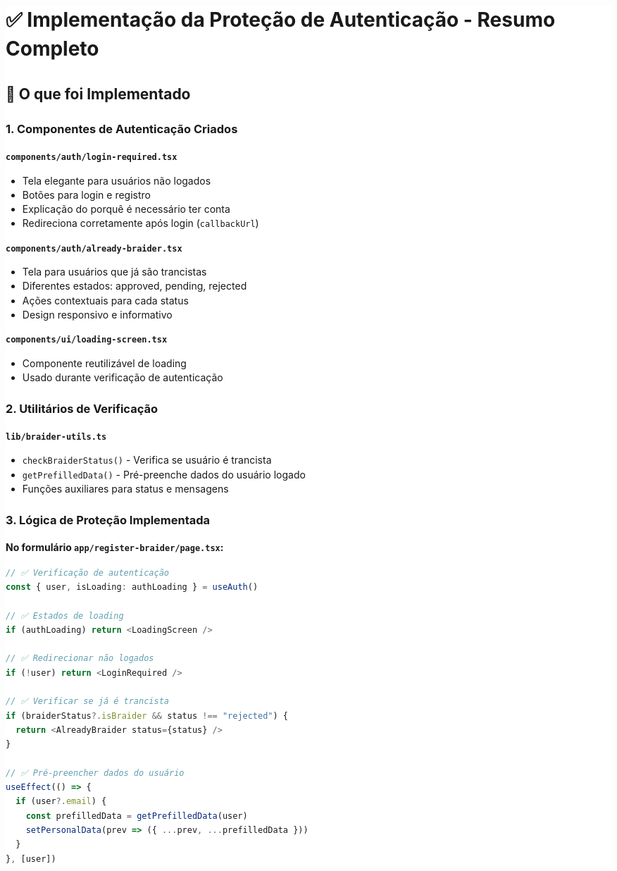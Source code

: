 # ✅ Implementação da Proteção de Autenticação - Resumo Completo

## 🎯 O que foi Implementado

### **1. Componentes de Autenticação Criados**

**`components/auth/login-required.tsx`**
- Tela elegante para usuários não logados
- Botões para login e registro
- Explicação do porquê é necessário ter conta
- Redireciona corretamente após login (`callbackUrl`)

**`components/auth/already-braider.tsx`**
- Tela para usuários que já são trancistas
- Diferentes estados: approved, pending, rejected  
- Ações contextuais para cada status
- Design responsivo e informativo

**`components/ui/loading-screen.tsx`**
- Componente reutilizável de loading
- Usado durante verificação de autenticação

### **2. Utilitários de Verificação**

**`lib/braider-utils.ts`**
- `checkBraiderStatus()` - Verifica se usuário é trancista
- `getPrefilledData()` - Pré-preenche dados do usuário logado
- Funções auxiliares para status e mensagens

### **3. Lógica de Proteção Implementada**

**No formulário `app/register-braider/page.tsx`:**
```typescript
// ✅ Verificação de autenticação
const { user, isLoading: authLoading } = useAuth()

// ✅ Estados de loading
if (authLoading) return <LoadingScreen />

// ✅ Redirecionar não logados
if (!user) return <LoginRequired />

// ✅ Verificar se já é trancista
if (braiderStatus?.isBraider && status !== "rejected") {
  return <AlreadyBraider status={status} />
}

// ✅ Pré-preencher dados do usuário
useEffect(() => {
  if (user?.email) {
    const prefilledData = getPrefilledData(user)
    setPersonalData(prev => ({ ...prev, ...prefilledData }))
  }
}, [user])
```
